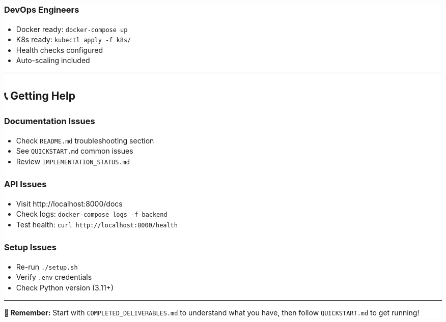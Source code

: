 ### DevOps Engineers
- Docker ready: `docker-compose up`
- K8s ready: `kubectl apply -f k8s/`
- Health checks configured
- Auto-scaling included

---

## 📞 Getting Help

### Documentation Issues
- Check `README.md` troubleshooting section
- See `QUICKSTART.md` common issues
- Review `IMPLEMENTATION_STATUS.md`

### API Issues
- Visit http://localhost:8000/docs
- Check logs: `docker-compose logs -f backend`
- Test health: `curl http://localhost:8000/health`

### Setup Issues
- Re-run `./setup.sh`
- Verify `.env` credentials
- Check Python version (3.11+)

---

**📌 Remember:** Start with `COMPLETED_DELIVERABLES.md` to understand what you have, then follow `QUICKSTART.md` to get running!

